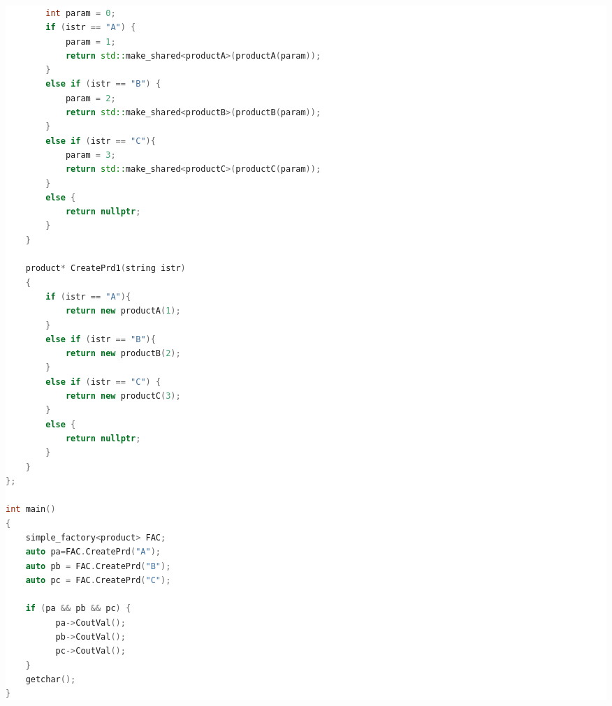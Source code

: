 ```c++
        int param = 0;
        if (istr == "A") {
            param = 1;
            return std::make_shared<productA>(productA(param));
        }
        else if (istr == "B") {
            param = 2;
            return std::make_shared<productB>(productB(param));
        }
        else if (istr == "C"){
            param = 3;
            return std::make_shared<productC>(productC(param));
        }
        else {
            return nullptr;
        }
    }

    product* CreatePrd1(string istr)
    {
        if (istr == "A"){
            return new productA(1);
        }
        else if (istr == "B"){
            return new productB(2);
        }
        else if (istr == "C") {
            return new productC(3);
        }
        else {
            return nullptr;
        }
    }
};

int main()
{
    simple_factory<product> FAC;
    auto pa=FAC.CreatePrd("A");
    auto pb = FAC.CreatePrd("B");
    auto pc = FAC.CreatePrd("C");

    if (pa && pb && pc) {
          pa->CoutVal();
          pb->CoutVal();
          pc->CoutVal();
    }
    getchar();
}
```
